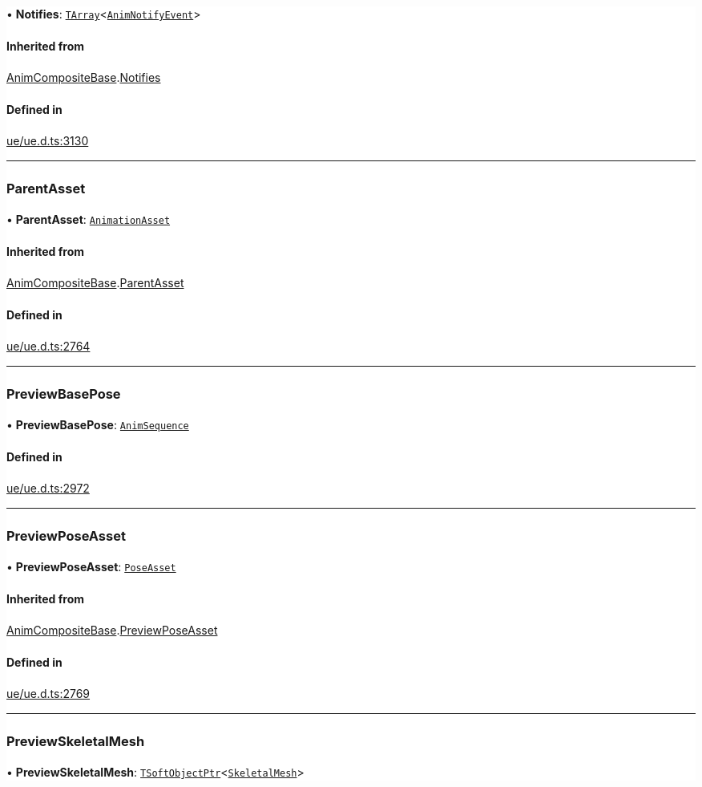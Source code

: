 • **Notifies**: [`TArray`](../interfaces/ue_puerts.TArray.md)<[`AnimNotifyEvent`](ue_ue.AnimNotifyEvent.md)\>

#### Inherited from

[AnimCompositeBase](ue_ue.AnimCompositeBase.md).[Notifies](ue_ue.AnimCompositeBase.md#notifies)

#### Defined in

[ue/ue.d.ts:3130](https://github.com/YugMetaverse/yug_typings/blob/b7d9b19/ue/ue.d.ts#L3130)

___

### ParentAsset

• **ParentAsset**: [`AnimationAsset`](ue_ue.AnimationAsset.md)

#### Inherited from

[AnimCompositeBase](ue_ue.AnimCompositeBase.md).[ParentAsset](ue_ue.AnimCompositeBase.md#parentasset)

#### Defined in

[ue/ue.d.ts:2764](https://github.com/YugMetaverse/yug_typings/blob/b7d9b19/ue/ue.d.ts#L2764)

___

### PreviewBasePose

• **PreviewBasePose**: [`AnimSequence`](ue_ue.AnimSequence.md)

#### Defined in

[ue/ue.d.ts:2972](https://github.com/YugMetaverse/yug_typings/blob/b7d9b19/ue/ue.d.ts#L2972)

___

### PreviewPoseAsset

• **PreviewPoseAsset**: [`PoseAsset`](ue_ue.PoseAsset.md)

#### Inherited from

[AnimCompositeBase](ue_ue.AnimCompositeBase.md).[PreviewPoseAsset](ue_ue.AnimCompositeBase.md#previewposeasset)

#### Defined in

[ue/ue.d.ts:2769](https://github.com/YugMetaverse/yug_typings/blob/b7d9b19/ue/ue.d.ts#L2769)

___

### PreviewSkeletalMesh

• **PreviewSkeletalMesh**: [`TSoftObjectPtr`](../modules/ue_puerts.md#tsoftobjectptr)<[`SkeletalMesh`](ue_ue.SkeletalMesh.md)\>

